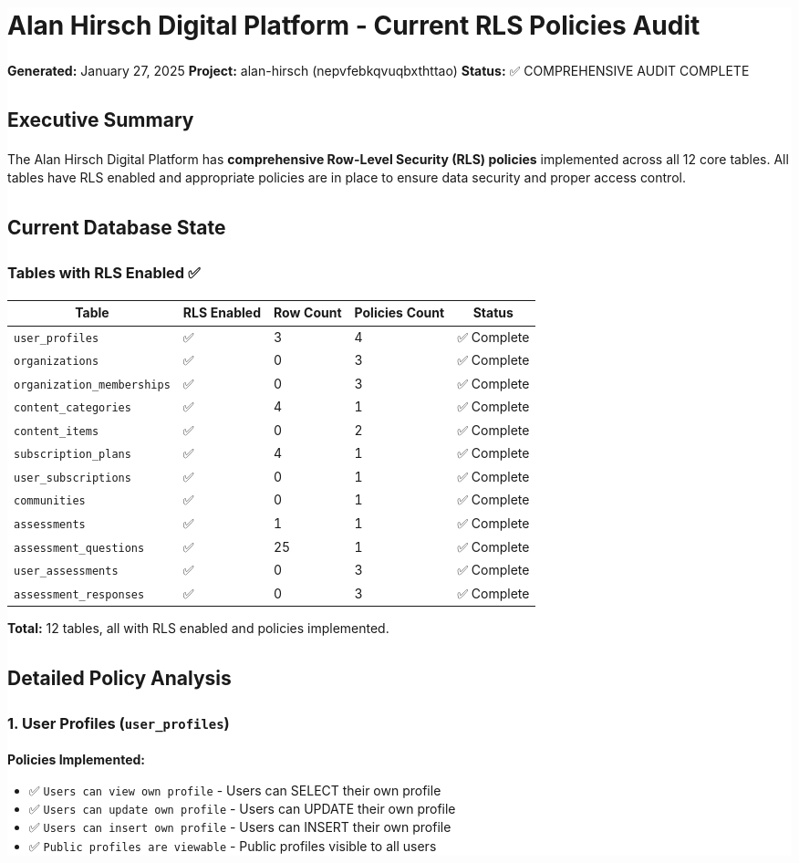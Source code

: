 # Alan Hirsch Digital Platform - Current RLS Policies Audit

**Generated:** January 27, 2025
**Project:** alan-hirsch (nepvfebkqvuqbxthttao)
**Status:** ✅ COMPREHENSIVE AUDIT COMPLETE

## Executive Summary

The Alan Hirsch Digital Platform has **comprehensive Row-Level Security (RLS) policies** implemented across all 12 core tables. All tables have RLS enabled and appropriate policies are in place to ensure data security and proper access control.

## Current Database State

### Tables with RLS Enabled ✅

| Table                      | RLS Enabled | Row Count | Policies Count | Status      |
| -------------------------- | ----------- | --------- | -------------- | ----------- |
| `user_profiles`            | ✅          | 3         | 4              | ✅ Complete |
| `organizations`            | ✅          | 0         | 3              | ✅ Complete |
| `organization_memberships` | ✅          | 0         | 3              | ✅ Complete |
| `content_categories`       | ✅          | 4         | 1              | ✅ Complete |
| `content_items`            | ✅          | 0         | 2              | ✅ Complete |
| `subscription_plans`       | ✅          | 4         | 1              | ✅ Complete |
| `user_subscriptions`       | ✅          | 0         | 1              | ✅ Complete |
| `communities`              | ✅          | 0         | 1              | ✅ Complete |
| `assessments`              | ✅          | 1         | 1              | ✅ Complete |
| `assessment_questions`     | ✅          | 25        | 1              | ✅ Complete |
| `user_assessments`         | ✅          | 0         | 3              | ✅ Complete |
| `assessment_responses`     | ✅          | 0         | 3              | ✅ Complete |

**Total:** 12 tables, all with RLS enabled and policies implemented.

## Detailed Policy Analysis

### 1. User Profiles (`user_profiles`)

**Policies Implemented:**

- ✅ `Users can view own profile` - Users can SELECT their own profile
- ✅ `Users can update own profile` - Users can UPDATE their own profile
- ✅ `Users can insert own profile` - Users can INSERT their own profile
- ✅ `Public profiles are viewable` - Public profiles visible to all users
